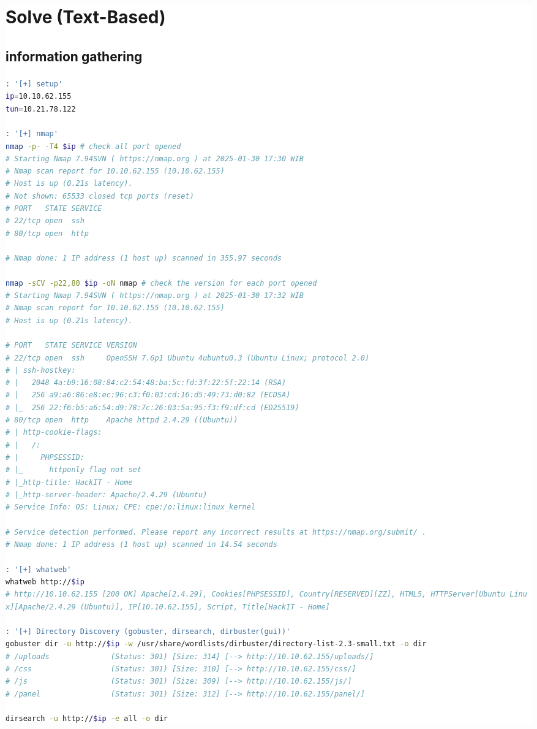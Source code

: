 
# Solve (Text-Based)
## information gathering
```bash
: '[+] setup'
ip=10.10.62.155
tun=10.21.78.122

: '[+] nmap'
nmap -p- -T4 $ip # check all port opened
# Starting Nmap 7.94SVN ( https://nmap.org ) at 2025-01-30 17:30 WIB
# Nmap scan report for 10.10.62.155 (10.10.62.155)
# Host is up (0.21s latency).
# Not shown: 65533 closed tcp ports (reset)
# PORT   STATE SERVICE
# 22/tcp open  ssh
# 80/tcp open  http

# Nmap done: 1 IP address (1 host up) scanned in 355.97 seconds

nmap -sCV -p22,80 $ip -oN nmap # check the version for each port opened
# Starting Nmap 7.94SVN ( https://nmap.org ) at 2025-01-30 17:32 WIB
# Nmap scan report for 10.10.62.155 (10.10.62.155)
# Host is up (0.21s latency).

# PORT   STATE SERVICE VERSION
# 22/tcp open  ssh     OpenSSH 7.6p1 Ubuntu 4ubuntu0.3 (Ubuntu Linux; protocol 2.0)
# | ssh-hostkey: 
# |   2048 4a:b9:16:08:84:c2:54:48:ba:5c:fd:3f:22:5f:22:14 (RSA)
# |   256 a9:a6:86:e8:ec:96:c3:f0:03:cd:16:d5:49:73:d0:82 (ECDSA)
# |_  256 22:f6:b5:a6:54:d9:78:7c:26:03:5a:95:f3:f9:df:cd (ED25519)
# 80/tcp open  http    Apache httpd 2.4.29 ((Ubuntu))
# | http-cookie-flags: 
# |   /: 
# |     PHPSESSID: 
# |_      httponly flag not set
# |_http-title: HackIT - Home
# |_http-server-header: Apache/2.4.29 (Ubuntu)
# Service Info: OS: Linux; CPE: cpe:/o:linux:linux_kernel

# Service detection performed. Please report any incorrect results at https://nmap.org/submit/ .
# Nmap done: 1 IP address (1 host up) scanned in 14.54 seconds

: '[+] whatweb'
whatweb http://$ip
# http://10.10.62.155 [200 OK] Apache[2.4.29], Cookies[PHPSESSID], Country[RESERVED][ZZ], HTML5, HTTPServer[Ubuntu Linux][Apache/2.4.29 (Ubuntu)], IP[10.10.62.155], Script, Title[HackIT - Home]

: '[+] Directory Discovery (gobuster, dirsearch, dirbuster(gui))'
gobuster dir -u http://$ip -w /usr/share/wordlists/dirbuster/directory-list-2.3-small.txt -o dir
# /uploads              (Status: 301) [Size: 314] [--> http://10.10.62.155/uploads/]
# /css                  (Status: 301) [Size: 310] [--> http://10.10.62.155/css/]
# /js                   (Status: 301) [Size: 309] [--> http://10.10.62.155/js/]
# /panel                (Status: 301) [Size: 312] [--> http://10.10.62.155/panel/]

dirsearch -u http://$ip -e all -o dir
```
